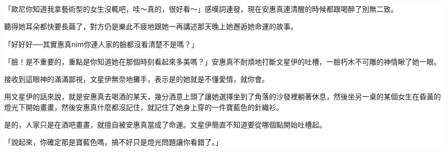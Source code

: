&#x20;

&#x20;

&#x20;

「歐尼你知道我拿藝術型的女生沒輒吧，哇～真的，很好看～」感嘆詞連發，現在安惠真連清醒的時候都跟喝醉了別無二致。

&#x20;

&#x20;

&#x20;

聽得她耳朵都快要長繭了，對方仍是樂此不疲地跟她一再講述那天晚上她邂逅她命運的故事。

&#x20;

&#x20;

&#x20;

「好好好──其實惠真nim你連人家的臉都沒看清楚不是嗎？」

&#x20;

&#x20;

&#x20;

「臉！是不重要的，重點是你知道她在那個時刻看起來多美嗎？」安惠真不耐煩地打斷文星伊的吐槽，一臉朽木不可雕的神情瞅了她一眼。

&#x20;

&#x20;

&#x20;

接收到這眼神的滿滿鄙視，文星伊無奈地攤手，表示是的她就是不懂愛情，就你會。

&#x20;

&#x20;

&#x20;

用文星伊的話來說，就是安惠真去喝酒的某天，幾分酒意上頭了讓她選擇坐到了角落的沙發裡躺著休息，然後坐另一桌的某個女生在昏黃的燈光下開始畫畫，然後安惠真什麼都沒記住，就記住了她身上穿的一件寶藍色的針織衫。

&#x20;

&#x20;

&#x20;

是的，人家只是在酒吧畫畫，就擅自被安惠真當成了命運。文星伊簡直不知道要從哪個點開始吐槽起。

&#x20;

&#x20;

&#x20;

「說起來，你確定那是寶藍色嗎，搞不好只是燈光問題讓你看錯了。」
